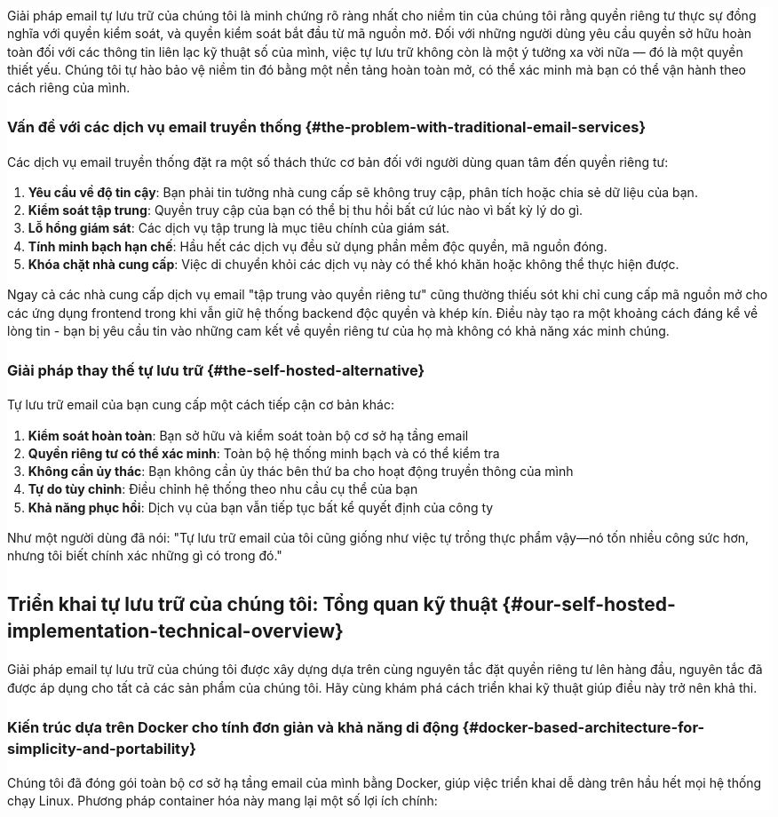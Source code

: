 Giải pháp email tự lưu trữ của chúng tôi là minh chứng rõ ràng nhất cho niềm tin của chúng tôi rằng quyền riêng tư thực sự đồng nghĩa với quyền kiểm soát, và quyền kiểm soát bắt đầu từ mã nguồn mở. Đối với những người dùng yêu cầu quyền sở hữu hoàn toàn đối với các thông tin liên lạc kỹ thuật số của mình, việc tự lưu trữ không còn là một ý tưởng xa vời nữa — đó là một quyền thiết yếu. Chúng tôi tự hào bảo vệ niềm tin đó bằng một nền tảng hoàn toàn mở, có thể xác minh mà bạn có thể vận hành theo cách riêng của mình.

### Vấn đề với các dịch vụ email truyền thống {#the-problem-with-traditional-email-services}

Các dịch vụ email truyền thống đặt ra một số thách thức cơ bản đối với người dùng quan tâm đến quyền riêng tư:

1. **Yêu cầu về độ tin cậy**: Bạn phải tin tưởng nhà cung cấp sẽ không truy cập, phân tích hoặc chia sẻ dữ liệu của bạn.
2. **Kiểm soát tập trung**: Quyền truy cập của bạn có thể bị thu hồi bất cứ lúc nào vì bất kỳ lý do gì.
3. **Lỗ hổng giám sát**: Các dịch vụ tập trung là mục tiêu chính của giám sát.
4. **Tính minh bạch hạn chế**: Hầu hết các dịch vụ đều sử dụng phần mềm độc quyền, mã nguồn đóng.
5. **Khóa chặt nhà cung cấp**: Việc di chuyển khỏi các dịch vụ này có thể khó khăn hoặc không thể thực hiện được.

Ngay cả các nhà cung cấp dịch vụ email "tập trung vào quyền riêng tư" cũng thường thiếu sót khi chỉ cung cấp mã nguồn mở cho các ứng dụng frontend trong khi vẫn giữ hệ thống backend độc quyền và khép kín. Điều này tạo ra một khoảng cách đáng kể về lòng tin - bạn bị yêu cầu tin vào những cam kết về quyền riêng tư của họ mà không có khả năng xác minh chúng.

### Giải pháp thay thế tự lưu trữ {#the-self-hosted-alternative}

Tự lưu trữ email của bạn cung cấp một cách tiếp cận cơ bản khác:

1. **Kiểm soát hoàn toàn**: Bạn sở hữu và kiểm soát toàn bộ cơ sở hạ tầng email
2. **Quyền riêng tư có thể xác minh**: Toàn bộ hệ thống minh bạch và có thể kiểm tra
3. **Không cần ủy thác**: Bạn không cần ủy thác bên thứ ba cho hoạt động truyền thông của mình
4. **Tự do tùy chỉnh**: Điều chỉnh hệ thống theo nhu cầu cụ thể của bạn
5. **Khả năng phục hồi**: Dịch vụ của bạn vẫn tiếp tục bất kể quyết định của công ty

Như một người dùng đã nói: "Tự lưu trữ email của tôi cũng giống như việc tự trồng thực phẩm vậy—nó tốn nhiều công sức hơn, nhưng tôi biết chính xác những gì có trong đó."

## Triển khai tự lưu trữ của chúng tôi: Tổng quan kỹ thuật {#our-self-hosted-implementation-technical-overview}

Giải pháp email tự lưu trữ của chúng tôi được xây dựng dựa trên cùng nguyên tắc đặt quyền riêng tư lên hàng đầu, nguyên tắc đã được áp dụng cho tất cả các sản phẩm của chúng tôi. Hãy cùng khám phá cách triển khai kỹ thuật giúp điều này trở nên khả thi.

### Kiến trúc dựa trên Docker cho tính đơn giản và khả năng di động {#docker-based-architecture-for-simplicity-and-portability}

Chúng tôi đã đóng gói toàn bộ cơ sở hạ tầng email của mình bằng Docker, giúp việc triển khai dễ dàng trên hầu hết mọi hệ thống chạy Linux. Phương pháp container hóa này mang lại một số lợi ích chính:
